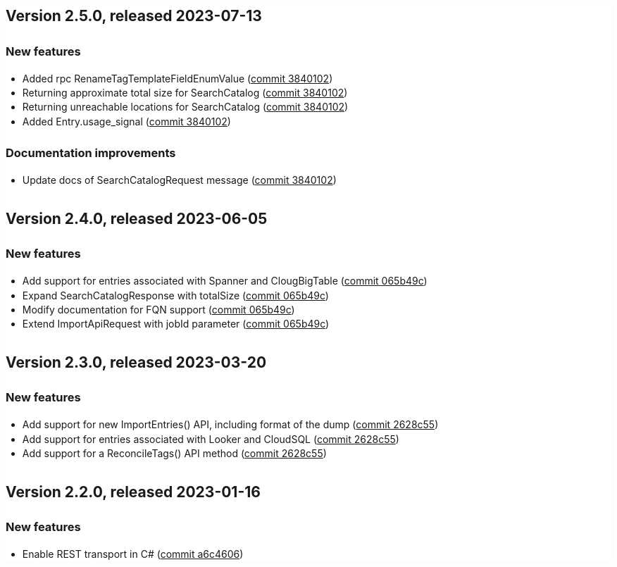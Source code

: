 ## Version 2.5.0, released 2023-07-13

### New features

- Added rpc RenameTagTemplateFieldEnumValue ([commit 3840102](https://github.com/googleapis/google-cloud-dotnet/commit/3840102cdac33930dee4c73ab098b5c5d09839bc))
- Returning approximate total size for SearchCatalog ([commit 3840102](https://github.com/googleapis/google-cloud-dotnet/commit/3840102cdac33930dee4c73ab098b5c5d09839bc))
- Returning unreachable locations for SearchCatalog ([commit 3840102](https://github.com/googleapis/google-cloud-dotnet/commit/3840102cdac33930dee4c73ab098b5c5d09839bc))
- Added Entry.usage_signal ([commit 3840102](https://github.com/googleapis/google-cloud-dotnet/commit/3840102cdac33930dee4c73ab098b5c5d09839bc))

### Documentation improvements

- Update docs of SearchCatalogRequest message ([commit 3840102](https://github.com/googleapis/google-cloud-dotnet/commit/3840102cdac33930dee4c73ab098b5c5d09839bc))

## Version 2.4.0, released 2023-06-05

### New features

- Add support for entries associated with Spanner and ClougBigTable ([commit 065b49c](https://github.com/googleapis/google-cloud-dotnet/commit/065b49c46d85cf2a0bbb517f32274669d7eac4d0))
- Expand SearchCatalogResponse with totalSize ([commit 065b49c](https://github.com/googleapis/google-cloud-dotnet/commit/065b49c46d85cf2a0bbb517f32274669d7eac4d0))
- Modify documentation for FQN support ([commit 065b49c](https://github.com/googleapis/google-cloud-dotnet/commit/065b49c46d85cf2a0bbb517f32274669d7eac4d0))
- Extend ImportApiRequest with jobId parameter ([commit 065b49c](https://github.com/googleapis/google-cloud-dotnet/commit/065b49c46d85cf2a0bbb517f32274669d7eac4d0))

## Version 2.3.0, released 2023-03-20

### New features

- Add support for new ImportEntries() API, including format of the dump ([commit 2628c55](https://github.com/googleapis/google-cloud-dotnet/commit/2628c5527cfedb6b775e3858a1ce38aad7920d72))
- Add support for entries associated with Looker and CloudSQL ([commit 2628c55](https://github.com/googleapis/google-cloud-dotnet/commit/2628c5527cfedb6b775e3858a1ce38aad7920d72))
- Add support for a ReconcileTags() API method ([commit 2628c55](https://github.com/googleapis/google-cloud-dotnet/commit/2628c5527cfedb6b775e3858a1ce38aad7920d72))

## Version 2.2.0, released 2023-01-16

### New features

- Enable REST transport in C# ([commit a6c4606](https://github.com/googleapis/google-cloud-dotnet/commit/a6c46063bd961a9dadc728a780d66de772f28e71))
